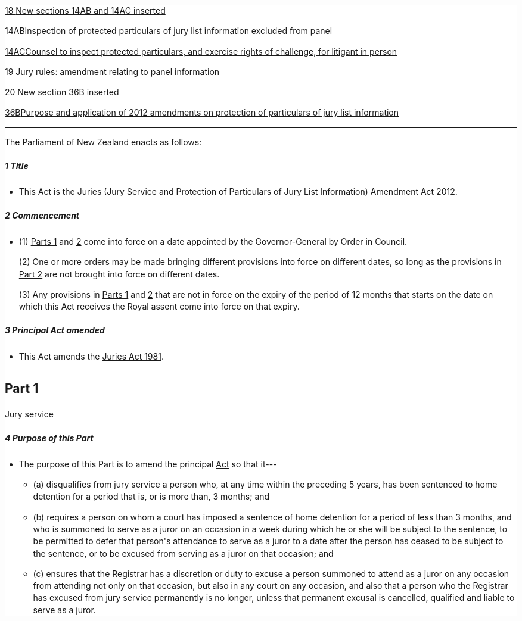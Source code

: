 [18 ][23][][23][New sections 14AB and 14AC inserted][23]

[14AB][24][][24][Inspection of protected particulars of jury list information excluded from panel][24]

[14AC][25][][25][Counsel to inspect protected particulars, and exercise rights of challenge, for litigant in person][25]

[19 ][26][][26][Jury rules: amendment relating to panel information][26]

[20 ][27][][27][New section 36B inserted][27]

[36B][28][][28][Purpose and application of 2012 amendments on protection of particulars of jury list information][28]

---

The Parliament of New Zealand enacts as follows:

##### 1 Title
    
*   This Act is the Juries (Jury Service and Protection of Particulars of Jury List Information) Amendment Act 2012\.

##### 2 Commencement
    
*   (1) [Parts 1][3] and [2][18] come into force on a date appointed by the Governor-General by Order in Council.
    
    (2) One or more orders may be made bringing different provisions into force on different dates, so long as the provisions in [Part 2][18] are not brought into force on different dates.
    
    (3) Any provisions in [Parts 1][3] and [2][18] that are not in force on the expiry of the period of 12 months that starts on the date on which this Act receives the Royal assent come into force on that expiry.

##### 3 Principal Act amended
    
*   This Act amends the [Juries Act 1981][29].

## Part 1  
Jury service

##### 4 Purpose of this Part
    
*   The purpose of this Part is to amend the principal [Act][29] so that it---
        
    *   (a) disqualifies from jury service a person who, at any time within the preceding 5 years, has been sentenced to home detention for a period that is, or is more than, 3 months; and
    
    *   (b) requires a person on whom a court has imposed a sentence of home detention for a period of less than 3 months, and who is summoned to serve as a juror on an occasion in a week during which he or she will be subject to the sentence, to be permitted to defer that person's attendance to serve as a juror to a date after the person has ceased to be subject to the sentence, or to be excused from serving as a juror on that occasion; and
    
    *   (c) ensures that the Registrar has a discretion or duty to excuse a person summoned to attend as a juror on any occasion from attending not only on that occasion, but also in any court on any occasion, and also that a person who the Registrar has excused from jury service permanently is no longer, unless that permanent excusal is cancelled, qualified and liable to serve as a juror.
    

[0]: http://www.legislation.govt.nz/act/public/2012/0075/latest/whole.html#DLM3608409
[1]: http://www.legislation.govt.nz/act/public/2012/0075/latest/whole.html#DLM3608410
[2]: http://www.legislation.govt.nz/act/public/2012/0075/latest/whole.html#DLM3608411
[3]: http://www.legislation.govt.nz/act/public/2012/0075/latest/whole.html#DLM3608412
[4]: http://www.legislation.govt.nz/act/public/2012/0075/latest/whole.html#DLM3608413
[5]: http://www.legislation.govt.nz/act/public/2012/0075/latest/whole.html#DLM3608414
[6]: http://www.legislation.govt.nz/act/public/2012/0075/latest/whole.html#DLM3608415
[7]: http://www.legislation.govt.nz/act/public/2012/0075/latest/whole.html#DLM3608416
[8]: http://www.legislation.govt.nz/act/public/2012/0075/latest/whole.html#DLM4639100
[9]: http://www.legislation.govt.nz/act/public/2012/0075/latest/whole.html#DLM3608417
[10]: http://www.legislation.govt.nz/act/public/2012/0075/latest/whole.html#DLM3608418
[11]: http://www.legislation.govt.nz/act/public/2012/0075/latest/whole.html#DLM3608419
[12]: http://www.legislation.govt.nz/act/public/2012/0075/latest/whole.html#DLM3608420
[13]: http://www.legislation.govt.nz/act/public/2012/0075/latest/whole.html#DLM3608421
[14]: http://www.legislation.govt.nz/act/public/2012/0075/latest/whole.html#DLM3608422
[15]: http://www.legislation.govt.nz/act/public/2012/0075/latest/whole.html#DLM3608423
[16]: http://www.legislation.govt.nz/act/public/2012/0075/latest/whole.html#DLM3608424
[17]: http://www.legislation.govt.nz/act/public/2012/0075/latest/whole.html#DLM3608425
[18]: http://www.legislation.govt.nz/act/public/2012/0075/latest/whole.html#DLM3608426
[19]: http://www.legislation.govt.nz/act/public/2012/0075/latest/whole.html#DLM3608427
[20]: http://www.legislation.govt.nz/act/public/2012/0075/latest/whole.html#DLM3608428
[21]: http://www.legislation.govt.nz/act/public/2012/0075/latest/whole.html#DLM3608439
[22]: http://www.legislation.govt.nz/act/public/2012/0075/latest/whole.html#DLM3608440
[23]: http://www.legislation.govt.nz/act/public/2012/0075/latest/whole.html#DLM3608441
[24]: http://www.legislation.govt.nz/act/public/2012/0075/latest/whole.html#DLM3608442
[25]: http://www.legislation.govt.nz/act/public/2012/0075/latest/whole.html#DLM3608446
[26]: http://www.legislation.govt.nz/act/public/2012/0075/latest/whole.html#DLM3608447
[27]: http://www.legislation.govt.nz/act/public/2012/0075/latest/whole.html#DLM3608448
[28]: http://www.legislation.govt.nz/act/public/2012/0075/latest/whole.html#DLM3608449
[29]: http://www.legislation.govt.nz/act/public/2012/0075/latest/link.aspx?id=DLM44098
[30]: http://www.legislation.govt.nz/act/public/2012/0075/latest/link.aspx?id=DLM44671
[31]: http://www.legislation.govt.nz/act/public/2012/0075/latest/link.aspx?id=DLM44673
[32]: http://www.legislation.govt.nz/act/public/2012/0075/latest/link.aspx?id=DLM44801
[33]: http://www.legislation.govt.nz/act/public/2012/0075/latest/link.aspx?id=DLM3297212
[34]: http://www.legislation.govt.nz/act/public/2012/0075/latest/link.aspx?id=DLM44805
[35]: http://www.legislation.govt.nz/act/public/2012/0075/latest/link.aspx?id=DLM44808
[36]: http://www.legislation.govt.nz/act/public/2012/0075/latest/link.aspx?id=DLM44843
[37]: http://www.legislation.govt.nz/act/public/2012/0075/latest/link.aspx?id=DLM44848
[38]: http://www.legislation.govt.nz/act/public/2012/0075/latest/link.aspx?id=DLM44604
[39]: http://www.legislation.govt.nz/act/public/2012/0075/latest/link.aspx?id=DLM44803
[40]: http://www.legislation.govt.nz/act/public/2012/0075/latest/link.aspx?id=DLM1782611
[41]: http://www.legislation.govt.nz/act/public/2012/0075/latest/link.aspx?id=DLM44849